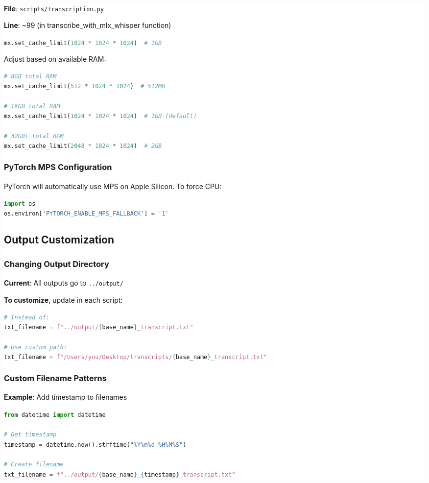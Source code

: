 **File**: `scripts/transcription.py`

**Line**: ~99 (in transcribe_with_mlx_whisper function)

```python
mx.set_cache_limit(1024 * 1024 * 1024)  # 1GB
```

Adjust based on available RAM:
```python
# 8GB total RAM
mx.set_cache_limit(512 * 1024 * 1024)  # 512MB

# 16GB total RAM
mx.set_cache_limit(1024 * 1024 * 1024)  # 1GB (default)

# 32GB+ total RAM
mx.set_cache_limit(2048 * 1024 * 1024)  # 2GB
```

### PyTorch MPS Configuration

PyTorch will automatically use MPS on Apple Silicon. To force CPU:

```python
import os
os.environ['PYTORCH_ENABLE_MPS_FALLBACK'] = '1'
```

## Output Customization

### Changing Output Directory

**Current**: All outputs go to `../output/`

**To customize**, update in each script:

```python
# Instead of:
txt_filename = f"../output/{base_name}_transcript.txt"

# Use custom path:
txt_filename = f"/Users/you/Desktop/transcripts/{base_name}_transcript.txt"
```

### Custom Filename Patterns

**Example**: Add timestamp to filenames

```python
from datetime import datetime

# Get timestamp
timestamp = datetime.now().strftime("%Y%m%d_%H%M%S")

# Create filename
txt_filename = f"../output/{base_name}_{timestamp}_transcript.txt"
```
